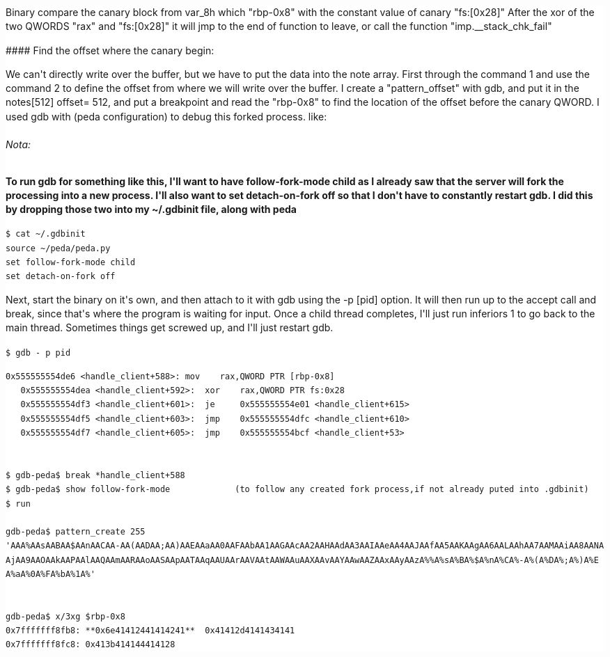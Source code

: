 Binary compare the canary block from var_8h which "rbp-0x8" with the constant value of canary "fs:[0x28]"
After the xor of the two QWORDS "rax" and "fs:[0x28]" it will jmp to the end of function to leave, or call the function "imp.__stack_chk_fail"

#### Find the offset where the canary begin:

We can't directly write over the buffer, but we have to put the data into the note array. First through the command 1 and use the command 2 to define the offset from where we will write over the buffer.
I create a "pattern_offset" with gdb, and put it in the notes[512] offset= 512, and put a breakpoint and read the "rbp-0x8" to find the location of the offset before the canary QWORD.
I used gdb with (peda configuration) to debug this forked process.  like: 

###### Nota: 
**To run gdb for something like this, I'll want to have follow-fork-mode child as I already saw that the server will fork the processing into a new process. I'll also want to set detach-on-fork off so that I don't have to constantly restart gdb. I did this by dropping those two into my ~/.gdbinit file, along with peda**

```
$ cat ~/.gdbinit
source ~/peda/peda.py
set follow-fork-mode child
set detach-on-fork off
```

Next, start the binary on it's own, and then attach to it with gdb using the -p [pid] option. It will then run up to the accept call and break, since that's where the program is waiting for input. Once a child thread completes, I'll just run inferiors 1 to go back to the main thread. Sometimes things get screwed up, and I'll just restart gdb.

```
$ gdb - p pid
```

```
0x555555554de6 <handle_client+588>:	mov    rax,QWORD PTR [rbp-0x8]
   0x555555554dea <handle_client+592>:	xor    rax,QWORD PTR fs:0x28
   0x555555554df3 <handle_client+601>:	je     0x555555554e01 <handle_client+615>
   0x555555554df5 <handle_client+603>:	jmp    0x555555554dfc <handle_client+610>
   0x555555554df7 <handle_client+605>:	jmp    0x555555554bcf <handle_client+53>


$ gdb-peda$ break *handle_client+588
$ gdb-peda$ show follow-fork-mode             (to follow any created fork process,if not already puted into .gdbinit)
$ run
 
gdb-peda$ pattern_create 255
'AAA%AAsAABAA$AAnAACAA-AA(AADAA;AA)AAEAAaAA0AAFAAbAA1AAGAAcAA2AAHAAdAA3AAIAAeAA4AAJAAfAA5AAKAAgAA6AALAAhAA7AAMAAiAA8AANAAjAA9AAOAAkAAPAAlAAQAAmAARAAoAASAApAATAAqAAUAArAAVAAtAAWAAuAAXAAvAAYAAwAAZAAxAAyAAzA%%A%sA%BA%$A%nA%CA%-A%(A%DA%;A%)A%EA%aA%0A%FA%bA%1A%'


gdb-peda$ x/3xg $rbp-0x8 
0x7fffffff8fb8:	**0x6e41412441414241**	0x41412d4141434141
0x7fffffff8fc8:	0x413b414144414128
```

